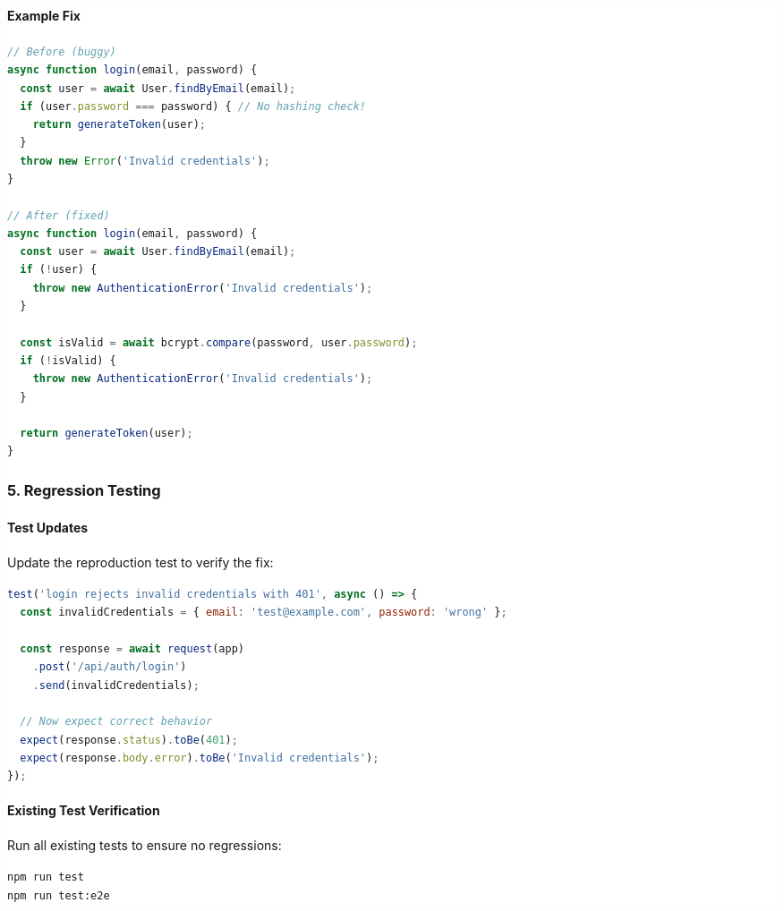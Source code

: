 #### Example Fix

```javascript
// Before (buggy)
async function login(email, password) {
  const user = await User.findByEmail(email);
  if (user.password === password) { // No hashing check!
    return generateToken(user);
  }
  throw new Error('Invalid credentials');
}

// After (fixed)
async function login(email, password) {
  const user = await User.findByEmail(email);
  if (!user) {
    throw new AuthenticationError('Invalid credentials');
  }
  
  const isValid = await bcrypt.compare(password, user.password);
  if (!isValid) {
    throw new AuthenticationError('Invalid credentials');
  }
  
  return generateToken(user);
}
```

### 5. Regression Testing

#### Test Updates

Update the reproduction test to verify the fix:

```javascript
test('login rejects invalid credentials with 401', async () => {
  const invalidCredentials = { email: 'test@example.com', password: 'wrong' };
  
  const response = await request(app)
    .post('/api/auth/login')
    .send(invalidCredentials);
  
  // Now expect correct behavior
  expect(response.status).toBe(401);
  expect(response.body.error).toBe('Invalid credentials');
});
```

#### Existing Test Verification

Run all existing tests to ensure no regressions:

```bash
npm run test
npm run test:e2e
```
